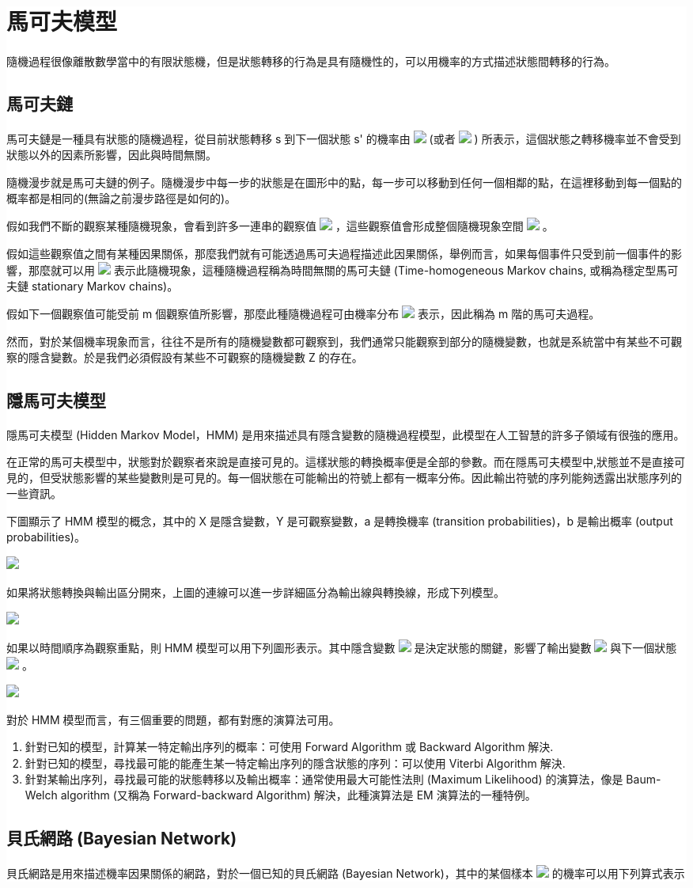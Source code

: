 # 馬可夫模型

隨機過程很像離散數學當中的有限狀態機，但是狀態轉移的行為是具有隨機性的，可以用機率的方式描述狀態間轉移的行為。

## 馬可夫鏈

馬可夫鏈是一種具有狀態的隨機過程，從目前狀態轉移 s 到下一個狀態 s' 的機率由   ![](../timg/92a4e6201523.jpg)   (或者   ![](../timg/6fea2ffd3c80.jpg)  ) 所表示，這個狀態之轉移機率並不會受到狀態以外的因素所影響，因此與時間無關。

隨機漫步就是馬可夫鏈的例子。隨機漫步中每一步的狀態是在圖形中的點，每一步可以移動到任何一個相鄰的點，在這裡移動到每一個點的概率都是相同的(無論之前漫步路徑是如何的)。

假如我們不斷的觀察某種隨機現象，會看到許多一連串的觀察值    ![](../timg/b739c263bf07.jpg)   ，這些觀察值會形成整個隨機現象空間   ![](../timg/38a3fc669fb3.jpg)   。

假如這些觀察值之間有某種因果關係，那麼我們就有可能透過馬可夫過程描述此因果關係，舉例而言，如果每個事件只受到前一個事件的影響，那麼就可以用   ![](../timg/1eb60530defb.jpg)   表示此隨機現象，這種隨機過程稱為時間無關的馬可夫鏈 (Time-homogeneous Markov chains,  或稱為穩定型馬可夫鏈 stationary Markov chains)。

假如下一個觀察值可能受前 m 個觀察值所影響，那麼此種隨機過程可由機率分布   ![](../timg/bbf9f22b751f.jpg)   表示，因此稱為 m 階的馬可夫過程。

然而，對於某個機率現象而言，往往不是所有的隨機變數都可觀察到，我們通常只能觀察到部分的隨機變數，也就是系統當中有某些不可觀察的隱含變數。於是我們必須假設有某些不可觀察的隨機變數 Z 的存在。

## 隱馬可夫模型

隱馬可夫模型 (Hidden Markov Model，HMM) 是用來描述具有隱含變數的隨機過程模型，此模型在人工智慧的許多子領域有很強的應用。

在正常的馬可夫模型中，狀態對於觀察者來說是直接可見的。這樣狀態的轉換概率便是全部的參數。而在隱馬可夫模型中,狀態並不是直接可見的，但受狀態影響的某些變數則是可見的。每一個狀態在可能輸出的符號上都有一概率分佈。因此輸出符號的序列能夠透露出狀態序列的一些資訊。

下圖顯示了 HMM 模型的概念，其中的 X 是隱含變數，Y 是可觀察變數，a 是轉換機率 (transition probabilities)，b 是輸出概率 (output probabilities)。

![](../img/Hmm1.png)

如果將狀態轉換與輸出區分開來，上圖的連線可以進一步詳細區分為輸出線與轉換線，形成下列模型。

![](../img/Hmm3.png)

如果以時間順序為觀察重點，則 HMM 模型可以用下列圖形表示。其中隱含變數   ![](../timg/837c9f1adf5d.jpg)   是決定狀態的關鍵，影響了輸出變數   ![](../timg/95be3b202f70.jpg)   與下一個狀態   ![](../timg/ffd39f7b6d8a.jpg)  。

![](../img/Hmm2.png)

對於 HMM 模型而言，有三個重要的問題，都有對應的演算法可用。

1. 針對已知的模型，計算某一特定輸出序列的概率：可使用 Forward Algorithm 或 Backward Algorithm 解決.
2. 針對已知的模型，尋找最可能的能產生某一特定輸出序列的隱含狀態的序列：可以使用 Viterbi Algorithm 解決.
3. 針對某輸出序列，尋找最可能的狀態轉移以及輸出概率：通常使用最大可能性法則 (Maximum Likelihood) 的演算法，像是 Baum-Welch algorithm (又稱為 Forward-backward Algorithm) 解決，此種演算法是 EM 演算法的一種特例。


## 貝氏網路 (Bayesian Network)

貝氏網路是用來描述機率因果關係的網路，對於一個已知的貝氏網路 (Bayesian Network)，其中的某個樣本   ![](../timg/793b3951c288.jpg)    的機率可以用下列算式表示

